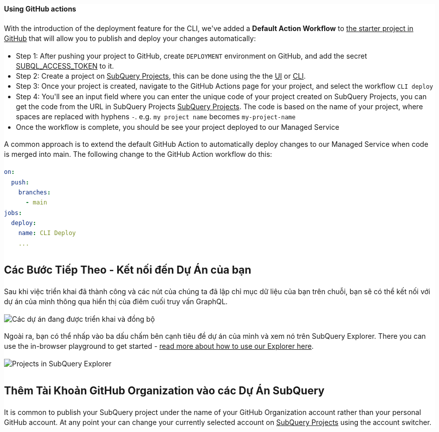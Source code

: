 #### Using GitHub actions

With the introduction of the deployment feature for the CLI, we've added a **Default Action Workflow** to [the starter project in GitHub](https://github.com/subquery/subql-starter/blob/v1.0.0/.github/workflows/cli-deploy.yml) that will allow you to publish and deploy your changes automatically:

- Step 1: After pushing your project to GitHub, create `DEPLOYMENT` environment on GitHub, and add the secret [SUBQL_ACCESS_TOKEN](../run_publish/ipfs.md#prepare-your-subql-access-token) to it.
- Step 2: Create a project on [SubQuery Projects](https://project.subquery.network), this can be done using the the [UI](#using-the-ui) or [CLI](#using-the-cli).
- Step 3: Once your project is created, navigate to the GitHub Actions page for your project, and select the workflow `CLI deploy`
- Step 4: You'll see an input field where you can enter the unique code of your project created on SubQuery Projects, you can get the code from the URL in SubQuery Projects [SubQuery Projects](https://project.subquery.network). The code is based on the name of your project, where spaces are replaced with hyphens `-`. e.g. `my project name` becomes `my-project-name`
- Once the workflow is complete, you should be see your project deployed to our Managed Service

A common approach is to extend the default GitHub Action to automatically deploy changes to our Managed Service when code is merged into main. The following change to the GitHub Action workflow do this:

```yml
on:
  push:
    branches:
      - main
jobs:
  deploy:
    name: CLI Deploy
    ...
```

## Các Bước Tiếp Theo - Kết nối đến Dự Án của bạn

Sau khi việc triển khai đã thành công và các nút của chúng ta đã lập chỉ mục dữ liệu của bạn trên chuỗi, bạn sẽ có thể kết nối với dự án của mình thông qua hiển thị của điêm cuối truy vấn GraphQL.

![Các dự án đang được triển khai và đồng bộ](/assets/img/projects-deploy-sync.png)

Ngoài ra, bạn có thể nhấp vào ba dấu chấm bên cạnh tiêu đề dự án của mình và xem nó trên SubQuery Explorer. There you can use the in-browser playground to get started - [read more about how to use our Explorer here](../run_publish/query.md).

![Projects in SubQuery Explorer](/assets/img/projects-explorer.png)

## Thêm Tài Khoản GitHub Organization vào các Dự Án SubQuery

It is common to publish your SubQuery project under the name of your GitHub Organization account rather than your personal GitHub account. At any point your can change your currently selected account on [SubQuery Projects](https://project.subquery.network) using the account switcher.
